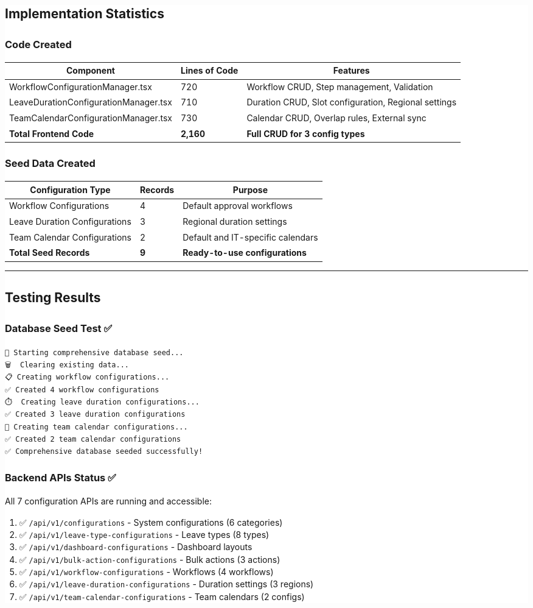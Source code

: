 
## Implementation Statistics

### Code Created
| Component | Lines of Code | Features |
|-----------|--------------|----------|
| WorkflowConfigurationManager.tsx | 720 | Workflow CRUD, Step management, Validation |
| LeaveDurationConfigurationManager.tsx | 710 | Duration CRUD, Slot configuration, Regional settings |
| TeamCalendarConfigurationManager.tsx | 730 | Calendar CRUD, Overlap rules, External sync |
| **Total Frontend Code** | **2,160** | **Full CRUD for 3 config types** |

### Seed Data Created
| Configuration Type | Records | Purpose |
|-------------------|---------|---------|
| Workflow Configurations | 4 | Default approval workflows |
| Leave Duration Configurations | 3 | Regional duration settings |
| Team Calendar Configurations | 2 | Default and IT-specific calendars |
| **Total Seed Records** | **9** | **Ready-to-use configurations** |

---

## Testing Results

### Database Seed Test ✅
```
🌱 Starting comprehensive database seed...
🗑️  Clearing existing data...
📋 Creating workflow configurations...
✅ Created 4 workflow configurations
⏱️  Creating leave duration configurations...
✅ Created 3 leave duration configurations
📅 Creating team calendar configurations...
✅ Created 2 team calendar configurations
✅ Comprehensive database seeded successfully!
```

### Backend APIs Status ✅
All 7 configuration APIs are running and accessible:

1. ✅ `/api/v1/configurations` - System configurations (6 categories)
2. ✅ `/api/v1/leave-type-configurations` - Leave types (8 types)
3. ✅ `/api/v1/dashboard-configurations` - Dashboard layouts
4. ✅ `/api/v1/bulk-action-configurations` - Bulk actions (3 actions)
5. ✅ `/api/v1/workflow-configurations` - Workflows (4 workflows)
6. ✅ `/api/v1/leave-duration-configurations` - Duration settings (3 regions)
7. ✅ `/api/v1/team-calendar-configurations` - Team calendars (2 configs)
